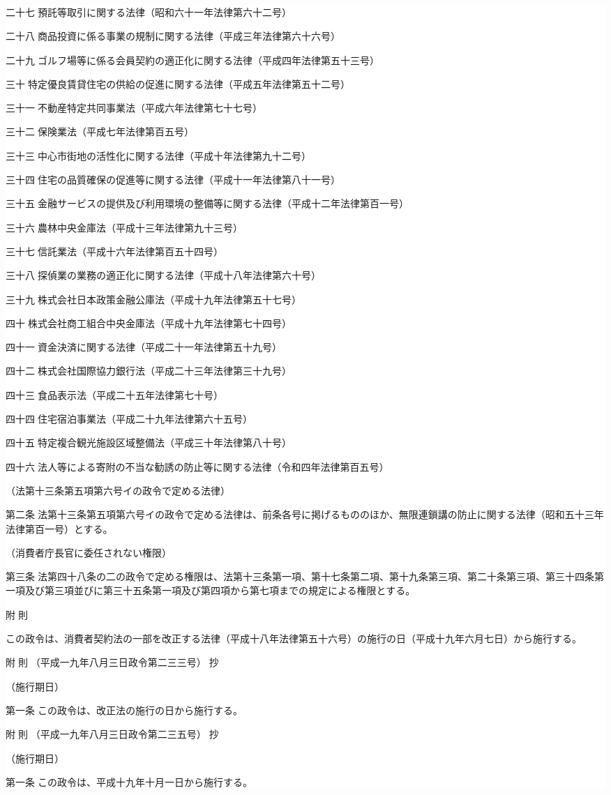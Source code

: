 二十七 預託等取引に関する法律（昭和六十一年法律第六十二号）

二十八 商品投資に係る事業の規制に関する法律（平成三年法律第六十六号）

二十九 ゴルフ場等に係る会員契約の適正化に関する法律（平成四年法律第五十三号）

三十 特定優良賃貸住宅の供給の促進に関する法律（平成五年法律第五十二号）

三十一 不動産特定共同事業法（平成六年法律第七十七号）

三十二 保険業法（平成七年法律第百五号）

三十三 中心市街地の活性化に関する法律（平成十年法律第九十二号）

三十四 住宅の品質確保の促進等に関する法律（平成十一年法律第八十一号）

三十五 金融サービスの提供及び利用環境の整備等に関する法律（平成十二年法律第百一号）

三十六 農林中央金庫法（平成十三年法律第九十三号）

三十七 信託業法（平成十六年法律第百五十四号）

三十八 探偵業の業務の適正化に関する法律（平成十八年法律第六十号）

三十九 株式会社日本政策金融公庫法（平成十九年法律第五十七号）

四十 株式会社商工組合中央金庫法（平成十九年法律第七十四号）

四十一 資金決済に関する法律（平成二十一年法律第五十九号）

四十二 株式会社国際協力銀行法（平成二十三年法律第三十九号）

四十三 食品表示法（平成二十五年法律第七十号）

四十四 住宅宿泊事業法（平成二十九年法律第六十五号）

四十五 特定複合観光施設区域整備法（平成三十年法律第八十号）

四十六 法人等による寄附の不当な勧誘の防止等に関する法律（令和四年法律第百五号）

（法第十三条第五項第六号イの政令で定める法律）

第二条 法第十三条第五項第六号イの政令で定める法律は、前条各号に掲げるもののほか、無限連鎖講の防止に関する法律（昭和五十三年法律第百一号）とする。

（消費者庁長官に委任されない権限）

第三条 法第四十八条の二の政令で定める権限は、法第十三条第一項、第十七条第二項、第十九条第三項、第二十条第三項、第三十四条第一項及び第三項並びに第三十五条第一項及び第四項から第七項までの規定による権限とする。

附 則

この政令は、消費者契約法の一部を改正する法律（平成十八年法律第五十六号）の施行の日（平成十九年六月七日）から施行する。

附 則 （平成一九年八月三日政令第二三三号） 抄

（施行期日）

第一条 この政令は、改正法の施行の日から施行する。

附 則 （平成一九年八月三日政令第二三五号） 抄

（施行期日）

第一条 この政令は、平成十九年十月一日から施行する。

